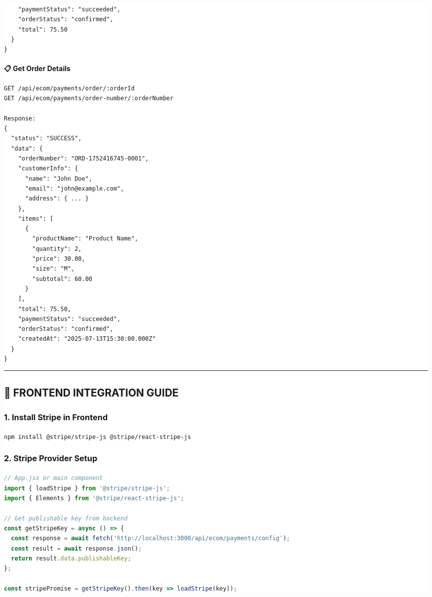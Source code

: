 ```
    "paymentStatus": "succeeded",
    "orderStatus": "confirmed",
    "total": 75.50
  }
}
```

#### **📋 Get Order Details**
```
GET /api/ecom/payments/order/:orderId
GET /api/ecom/payments/order-number/:orderNumber

Response:
{
  "status": "SUCCESS",
  "data": {
    "orderNumber": "ORD-1752416745-0001",
    "customerInfo": {
      "name": "John Doe",
      "email": "john@example.com",
      "address": { ... }
    },
    "items": [
      {
        "productName": "Product Name",
        "quantity": 2,
        "price": 30.00,
        "size": "M",
        "subtotal": 60.00
      }
    ],
    "total": 75.50,
    "paymentStatus": "succeeded",
    "orderStatus": "confirmed",
    "createdAt": "2025-07-13T15:30:00.000Z"
  }
}
```

---

## 🎨 **FRONTEND INTEGRATION GUIDE**

### **1. Install Stripe in Frontend**
```bash
npm install @stripe/stripe-js @stripe/react-stripe-js
```

### **2. Stripe Provider Setup**
```jsx
// App.jsx or main component
import { loadStripe } from '@stripe/stripe-js';
import { Elements } from '@stripe/react-stripe-js';

// Get publishable key from backend
const getStripeKey = async () => {
  const response = await fetch('http://localhost:3000/api/ecom/payments/config');
  const result = await response.json();
  return result.data.publishableKey;
};

const stripePromise = getStripeKey().then(key => loadStripe(key));

```